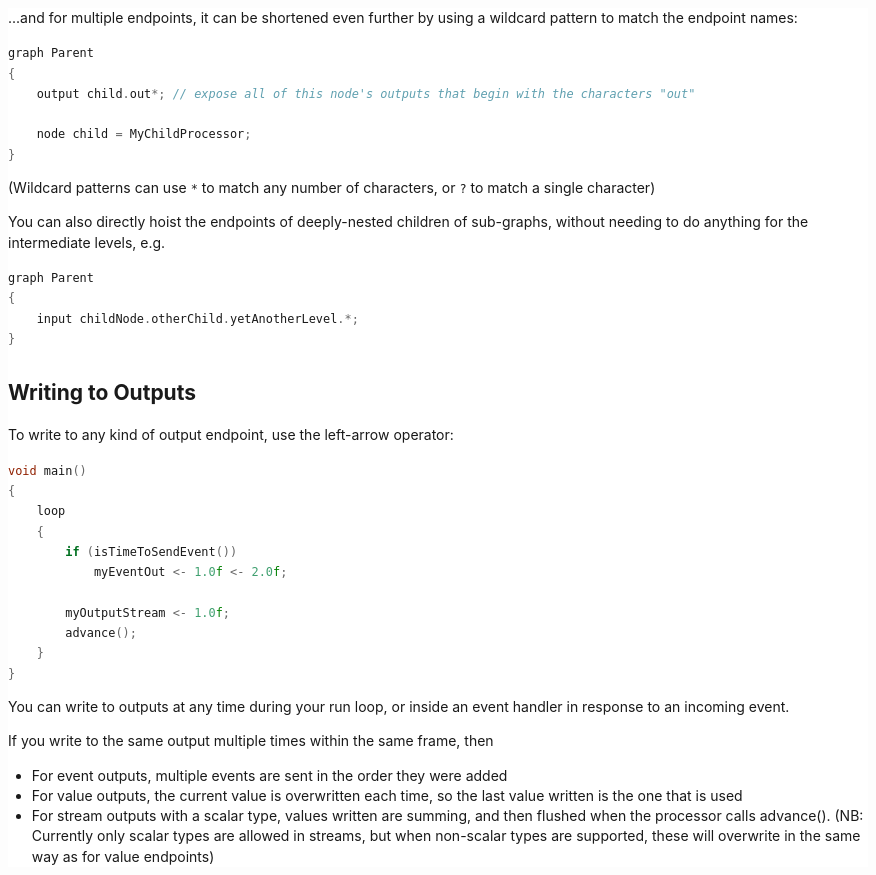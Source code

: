 ...and for multiple endpoints, it can be shortened even further by using a wildcard pattern to match the endpoint names:

```cpp
graph Parent
{
    output child.out*; // expose all of this node's outputs that begin with the characters "out"

    node child = MyChildProcessor;
}
```

(Wildcard patterns can use `*` to match any number of characters, or `?` to match a single character)

You can also directly hoist the endpoints of deeply-nested children of sub-graphs, without needing to do anything for the intermediate levels, e.g.

```cpp
graph Parent
{
    input childNode.otherChild.yetAnotherLevel.*;
}
```

## Writing to Outputs

To write to any kind of output endpoint, use the left-arrow operator:

```cpp
void main()
{
    loop
    {
        if (isTimeToSendEvent())
            myEventOut <- 1.0f <- 2.0f;

        myOutputStream <- 1.0f;
        advance();
    }
}
```

You can write to outputs at any time during your run loop, or inside an event handler in response to an incoming event.

If you write to the same output multiple times within the same frame, then

- For event outputs, multiple events are sent in the order they were added
- For value outputs, the current value is overwritten each time, so the last value written is the one that is used
- For stream outputs with a scalar type, values written are summing, and then flushed when the processor calls advance().
  (NB: Currently only scalar types are allowed in streams, but when non-scalar types are supported, these will overwrite in the same way as for value endpoints)

